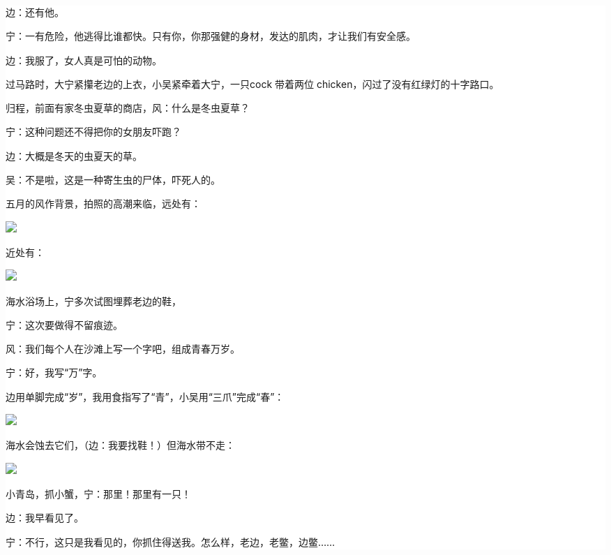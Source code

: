 边：还有他。

宁：一有危险，他逃得比谁都快。只有你，你那强健的身材，发达的肌肉，才让我们有安全感。

边：我服了，女人真是可怕的动物。

过马路时，大宁紧攥老边的上衣，小吴紧牵着大宁，一只cock 带着两位 chicken，闪过了没有红绿灯的十字路口。

归程，前面有家冬虫夏草的商店，风：什么是冬虫夏草？

宁：这种问题还不得把你的女朋友吓跑？

边：大概是冬天的虫夏天的草。

吴：不是啦，这是一种寄生虫的尸体，吓死人的。

五月的风作背景，拍照的高潮来临，远处有： 

![](adolescence/Picture5.png)

近处有：

![](adolescence/Picture6.png)


海水浴场上，宁多次试图埋葬老边的鞋，

宁：这次要做得不留痕迹。

风：我们每个人在沙滩上写一个字吧，组成青春万岁。

宁：好，我写“万”字。

边用单脚完成“岁”，我用食指写了“青”，小吴用“三爪”完成“春”：

  
![](adolescence/Picture7.png)
  

海水会蚀去它们，（边：我要找鞋！）但海水带不走：

![](adolescence/Picture8.png)

小青岛，抓小蟹，宁：那里！那里有一只！

边：我早看见了。

宁：不行，这只是我看见的，你抓住得送我。怎么样，老边，老鳖，边鳖……

